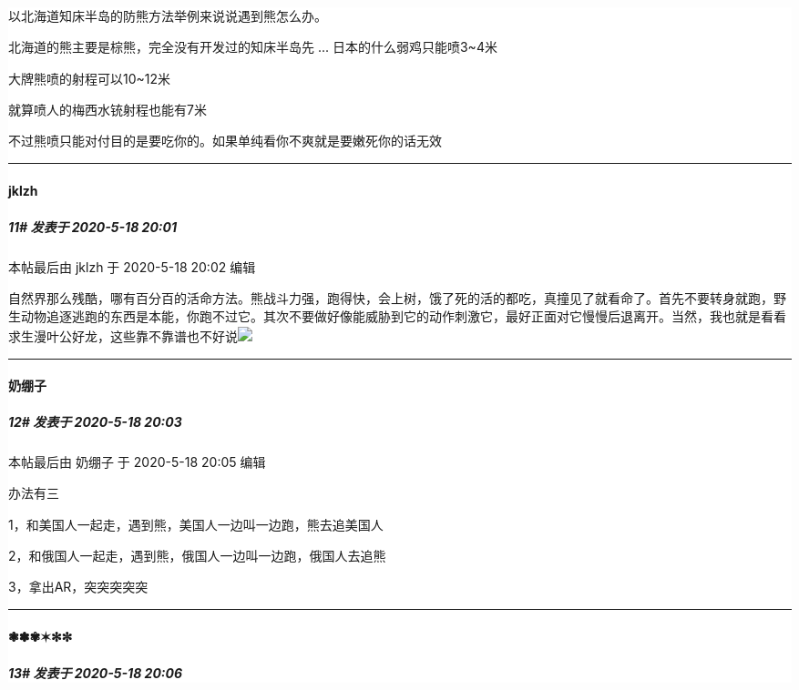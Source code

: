 以北海道知床半岛的防熊方法举例来说说遇到熊怎么办。

北海道的熊主要是棕熊，完全没有开发过的知床半岛先 ...</blockquote>
日本的什么弱鸡只能喷3~4米


大牌熊喷的射程可以10~12米


就算喷人的梅西水铳射程也能有7米



不过熊喷只能对付目的是要吃你的。如果单纯看你不爽就是要嫩死你的话无效








-----

####  jklzh  
##### 11#       发表于 2020-5-18 20:01



 本帖最后由 jklzh 于 2020-5-18 20:02 编辑 

自然界那么残酷，哪有百分百的活命方法。熊战斗力强，跑得快，会上树，饿了死的活的都吃，真撞见了就看命了。首先不要转身就跑，野生动物追逐逃跑的东西是本能，你跑不过它。其次不要做好像能威胁到它的动作刺激它，最好正面对它慢慢后退离开。当然，我也就是看看求生漫叶公好龙，这些靠不靠谱也不好说<img src="https://static.saraba1st.com/image/smiley/face2017/095.png" referrerpolicy="no-referrer">







-----

####  奶绷子  
##### 12#       发表于 2020-5-18 20:03



 本帖最后由 奶绷子 于 2020-5-18 20:05 编辑 

办法有三

1，和美国人一起走，遇到熊，美国人一边叫一边跑，熊去追美国人

2，和俄国人一起走，遇到熊，俄国人一边叫一边跑，俄国人去追熊

3，拿出AR，突突突突突







-----

####  ❃✽✾✶✻✼  
##### 13#       发表于 2020-5-18 20:06

